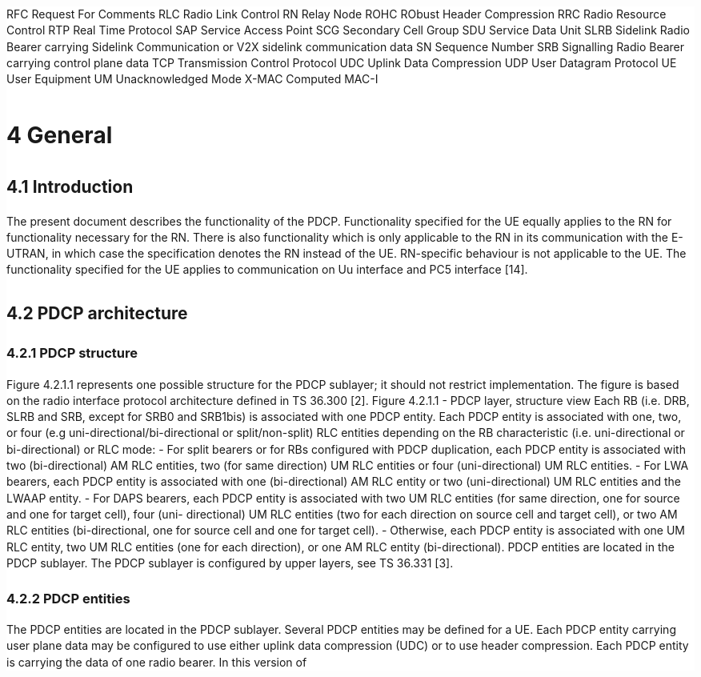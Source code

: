 RFC Request For Comments
RLC Radio Link Control
RN Relay Node
ROHC RObust Header Compression
RRC Radio Resource Control
RTP Real Time Protocol
SAP Service Access Point
SCG Secondary Cell Group
SDU Service Data Unit
SLRB Sidelink Radio Bearer carrying Sidelink Communication or V2X sidelink
communication data
SN Sequence Number
SRB Signalling Radio Bearer carrying control plane data
TCP Transmission Control Protocol
UDC Uplink Data Compression
UDP User Datagram Protocol
UE User Equipment
UM Unacknowledged Mode
X-MAC Computed MAC-I
# 4 General
## 4.1 Introduction
The present document describes the functionality of the PDCP. Functionality
specified for the UE equally applies to the RN for functionality necessary for
the RN. There is also functionality which is only applicable to the RN in its
communication with the E-UTRAN, in which case the specification denotes the RN
instead of the UE. RN-specific behaviour is not applicable to the UE. The
functionality specified for the UE applies to communication on Uu interface
and PC5 interface [14].
## 4.2 PDCP architecture
### 4.2.1 PDCP structure
Figure 4.2.1.1 represents one possible structure for the PDCP sublayer; it
should not restrict implementation. The figure is based on the radio interface
protocol architecture defined in TS 36.300 [2].
Figure 4.2.1.1 - PDCP layer, structure view
Each RB (i.e. DRB, SLRB and SRB, except for SRB0 and SRB1bis) is associated
with one PDCP entity. Each PDCP entity is associated with one, two, or four
(e.g uni-directional/bi-directional or split/non-split) RLC entities depending
on the RB characteristic (i.e. uni-directional or bi-directional) or RLC mode:
\- For split bearers or for RBs configured with PDCP duplication, each PDCP
entity is associated with two (bi-directional) AM RLC entities, two (for same
direction) UM RLC entities or four (uni-directional) UM RLC entities.
\- For LWA bearers, each PDCP entity is associated with one (bi-directional)
AM RLC entity or two (uni-directional) UM RLC entities and the LWAAP entity.
\- For DAPS bearers, each PDCP entity is associated with two UM RLC entities
(for same direction, one for source and one for target cell), four (uni-
directional) UM RLC entities (two for each direction on source cell and target
cell), or two AM RLC entities (bi-directional, one for source cell and one for
target cell).
\- Otherwise, each PDCP entity is associated with one UM RLC entity, two UM
RLC entities (one for each direction), or one AM RLC entity (bi-directional).
PDCP entities are located in the PDCP sublayer. The PDCP sublayer is
configured by upper layers, see TS 36.331 [3].
### 4.2.2 PDCP entities
The PDCP entities are located in the PDCP sublayer. Several PDCP entities may
be defined for a UE. Each PDCP entity carrying user plane data may be
configured to use either uplink data compression (UDC) or to use header
compression.
Each PDCP entity is carrying the data of one radio bearer. In this version of